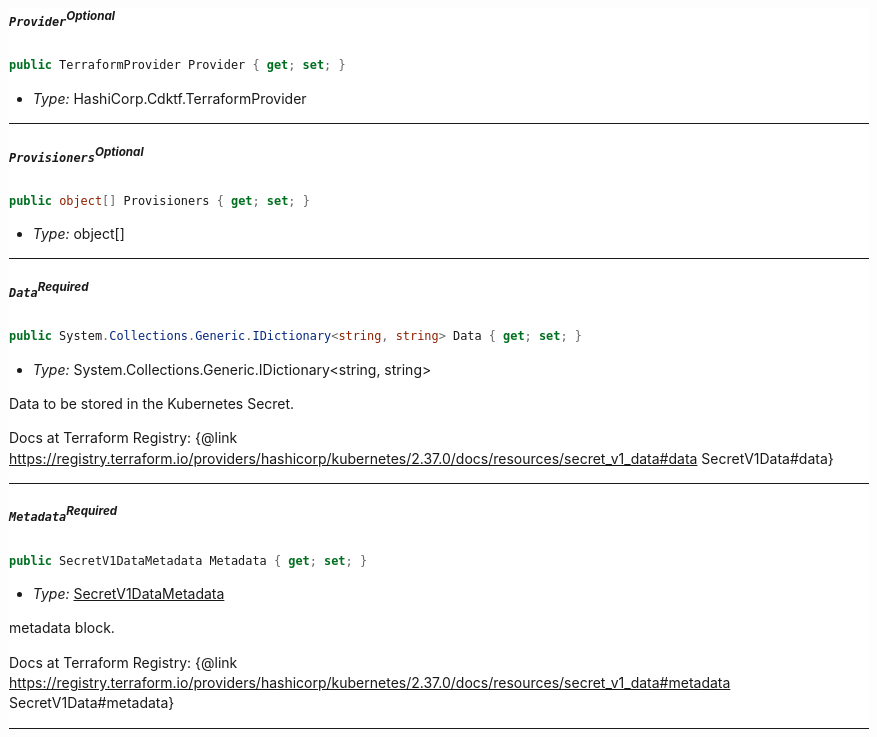 
##### `Provider`<sup>Optional</sup> <a name="Provider" id="@cdktf/provider-kubernetes.secretV1Data.SecretV1DataConfig.property.provider"></a>

```csharp
public TerraformProvider Provider { get; set; }
```

- *Type:* HashiCorp.Cdktf.TerraformProvider

---

##### `Provisioners`<sup>Optional</sup> <a name="Provisioners" id="@cdktf/provider-kubernetes.secretV1Data.SecretV1DataConfig.property.provisioners"></a>

```csharp
public object[] Provisioners { get; set; }
```

- *Type:* object[]

---

##### `Data`<sup>Required</sup> <a name="Data" id="@cdktf/provider-kubernetes.secretV1Data.SecretV1DataConfig.property.data"></a>

```csharp
public System.Collections.Generic.IDictionary<string, string> Data { get; set; }
```

- *Type:* System.Collections.Generic.IDictionary<string, string>

Data to be stored in the Kubernetes Secret.

Docs at Terraform Registry: {@link https://registry.terraform.io/providers/hashicorp/kubernetes/2.37.0/docs/resources/secret_v1_data#data SecretV1Data#data}

---

##### `Metadata`<sup>Required</sup> <a name="Metadata" id="@cdktf/provider-kubernetes.secretV1Data.SecretV1DataConfig.property.metadata"></a>

```csharp
public SecretV1DataMetadata Metadata { get; set; }
```

- *Type:* <a href="#@cdktf/provider-kubernetes.secretV1Data.SecretV1DataMetadata">SecretV1DataMetadata</a>

metadata block.

Docs at Terraform Registry: {@link https://registry.terraform.io/providers/hashicorp/kubernetes/2.37.0/docs/resources/secret_v1_data#metadata SecretV1Data#metadata}

---
